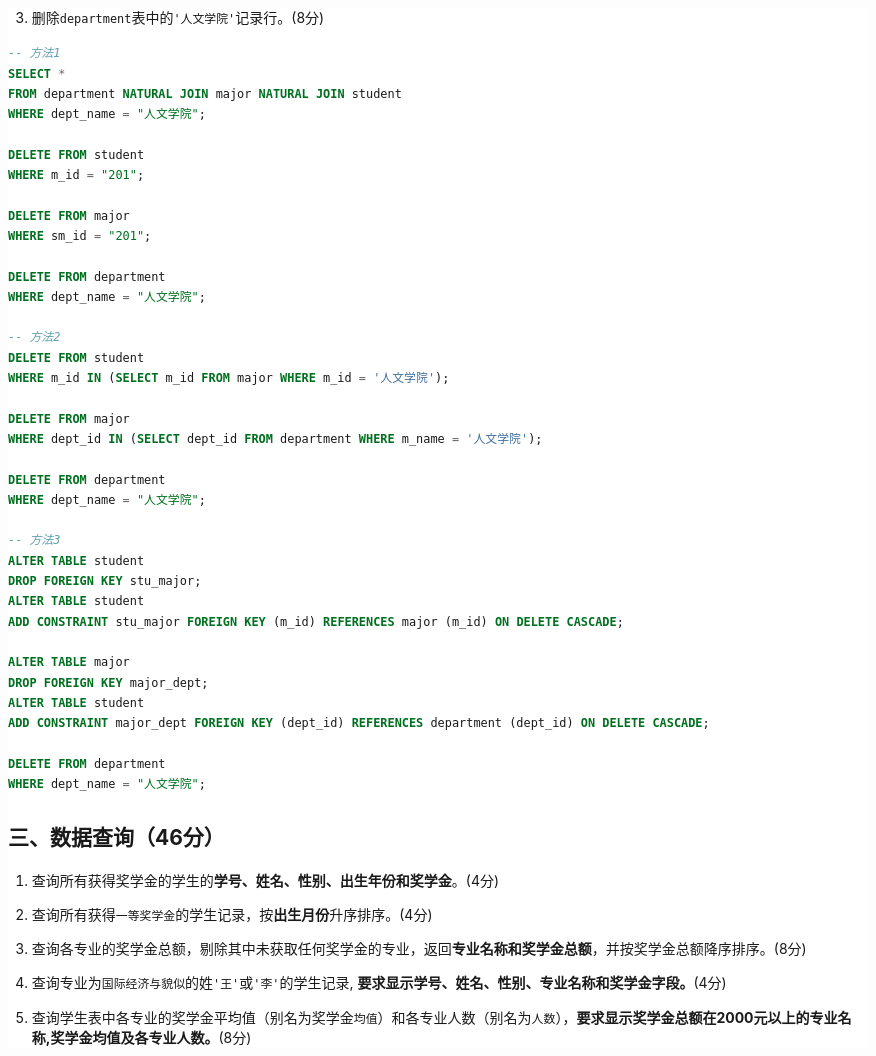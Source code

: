 3. 删除`department`表中的`'人文学院'`记录行。(8分)

```sql
-- 方法1
SELECT * 
FROM department NATURAL JOIN major NATURAL JOIN student 
WHERE dept_name = "人文学院";

DELETE FROM student
WHERE m_id = "201";

DELETE FROM major
WHERE sm_id = "201";

DELETE FROM department 
WHERE dept_name = "人文学院";

-- 方法2
DELETE FROM student
WHERE m_id IN (SELECT m_id FROM major WHERE m_id = '人文学院');

DELETE FROM major
WHERE dept_id IN (SELECT dept_id FROM department WHERE m_name = '人文学院');

DELETE FROM department 
WHERE dept_name = "人文学院";

-- 方法3
ALTER TABLE student
DROP FOREIGN KEY stu_major;
ALTER TABLE student
ADD CONSTRAINT stu_major FOREIGN KEY (m_id) REFERENCES major (m_id) ON DELETE CASCADE;

ALTER TABLE major
DROP FOREIGN KEY major_dept;
ALTER TABLE student
ADD CONSTRAINT major_dept FOREIGN KEY (dept_id) REFERENCES department (dept_id) ON DELETE CASCADE;

DELETE FROM department 
WHERE dept_name = "人文学院";
```

## 三、数据查询（46分）

1. 查询所有获得奖学金的学生的**学号、姓名、性别、出生年份和奖学金**。(4分)

2. 查询所有获得`一等奖学金`的学生记录，按**出生月份**升序排序。(4分)

3. 查询各专业的奖学金总额，剔除其中未获取任何奖学金的专业，返回**专业名称和奖学金总额**，并按奖学金总额降序排序。(8分)

4. 查询专业为`国际经济与貌似`的姓`'王'`或`'李'`的学生记录, **要求显示学号、姓名、性别、专业名称和奖学金字段。**(4分)

5. 查询学生表中各专业的奖学金平均值（别名为奖学金`均值`）和各专业人数（别名为`人数`），**要求显示奖学金总额在2000元以上的专业名称,奖学金均值及各专业人数。**(8分)

